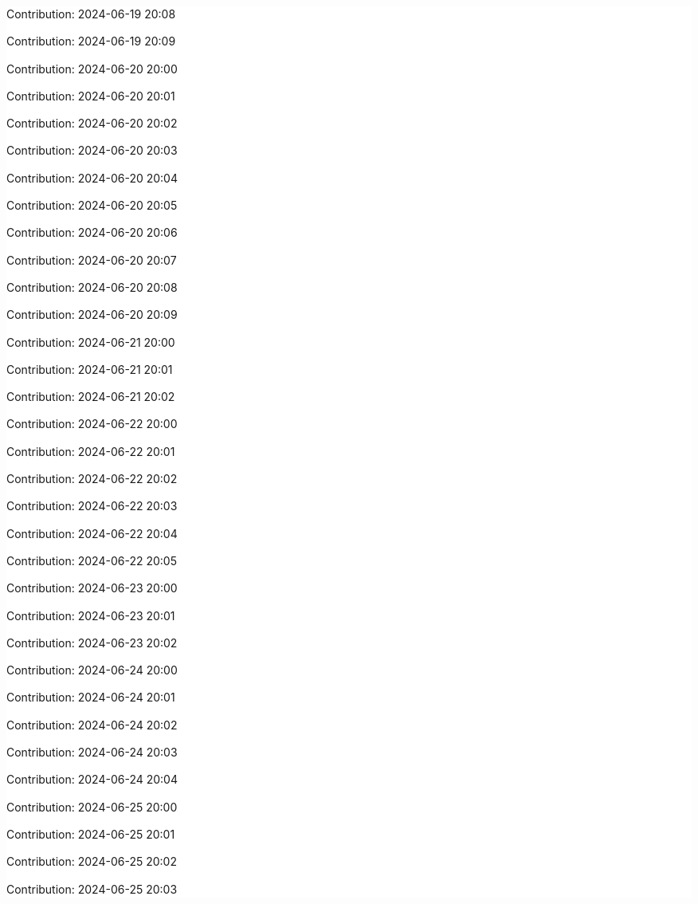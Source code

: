 Contribution: 2024-06-19 20:08

Contribution: 2024-06-19 20:09

Contribution: 2024-06-20 20:00

Contribution: 2024-06-20 20:01

Contribution: 2024-06-20 20:02

Contribution: 2024-06-20 20:03

Contribution: 2024-06-20 20:04

Contribution: 2024-06-20 20:05

Contribution: 2024-06-20 20:06

Contribution: 2024-06-20 20:07

Contribution: 2024-06-20 20:08

Contribution: 2024-06-20 20:09

Contribution: 2024-06-21 20:00

Contribution: 2024-06-21 20:01

Contribution: 2024-06-21 20:02

Contribution: 2024-06-22 20:00

Contribution: 2024-06-22 20:01

Contribution: 2024-06-22 20:02

Contribution: 2024-06-22 20:03

Contribution: 2024-06-22 20:04

Contribution: 2024-06-22 20:05

Contribution: 2024-06-23 20:00

Contribution: 2024-06-23 20:01

Contribution: 2024-06-23 20:02

Contribution: 2024-06-24 20:00

Contribution: 2024-06-24 20:01

Contribution: 2024-06-24 20:02

Contribution: 2024-06-24 20:03

Contribution: 2024-06-24 20:04

Contribution: 2024-06-25 20:00

Contribution: 2024-06-25 20:01

Contribution: 2024-06-25 20:02

Contribution: 2024-06-25 20:03
